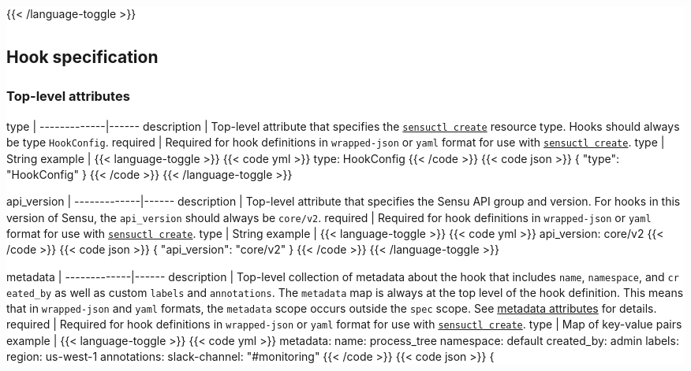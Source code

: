 {{< /language-toggle >}}

## Hook specification

### Top-level attributes

type         | 
-------------|------
description  | Top-level attribute that specifies the [`sensuctl create`][1] resource type. Hooks should always be type `HookConfig`.
required     | Required for hook definitions in `wrapped-json` or `yaml` format for use with [`sensuctl create`][1].
type         | String
example      | {{< language-toggle >}}
{{< code yml >}}
type: HookConfig
{{< /code >}}
{{< code json >}}
{
  "type": "HookConfig"
}
{{< /code >}}
{{< /language-toggle >}}

api_version  | 
-------------|------
description  | Top-level attribute that specifies the Sensu API group and version. For hooks in this version of Sensu, the `api_version` should always be `core/v2`.
required     | Required for hook definitions in `wrapped-json` or `yaml` format for use with [`sensuctl create`][1].
type         | String
example      | {{< language-toggle >}}
{{< code yml >}}
api_version: core/v2
{{< /code >}}
{{< code json >}}
{
  "api_version": "core/v2"
}
{{< /code >}}
{{< /language-toggle >}}

metadata     | 
-------------|------
description  | Top-level collection of metadata about the hook that includes `name`, `namespace`, and `created_by` as well as custom `labels` and `annotations`. The `metadata` map is always at the top level of the hook definition. This means that in `wrapped-json` and `yaml` formats, the `metadata` scope occurs outside the `spec` scope. See [metadata attributes][2] for details.
required     | Required for hook definitions in `wrapped-json` or `yaml` format for use with [`sensuctl create`][1].
type         | Map of key-value pairs
example      | {{< language-toggle >}}
{{< code yml >}}
metadata:
  name: process_tree
  namespace: default
  created_by: admin
  labels:
    region: us-west-1
  annotations:
    slack-channel: "#monitoring"
{{< /code >}}
{{< code json >}}
{

[1]: ../../../sensuctl/create-manage-resources/#create-resources
[2]: #metadata-attributes
[3]: ../../../operations/control-access/namespaces/
[4]: ../../observe-filter/filters/
[5]: ../../../plugins/assets/
[6]: ../checks#check-hooks-attribute
[7]: ../tokens/
[8]: https://regex101.com/r/zo9mQU/2
[9]: #spec-attributes
[10]: ../../../api#response-filtering
[11]: ../../../sensuctl/filter-responses/
[12]: ../../../web-ui/search#search-for-labels
[13]: ../../../web-ui/search